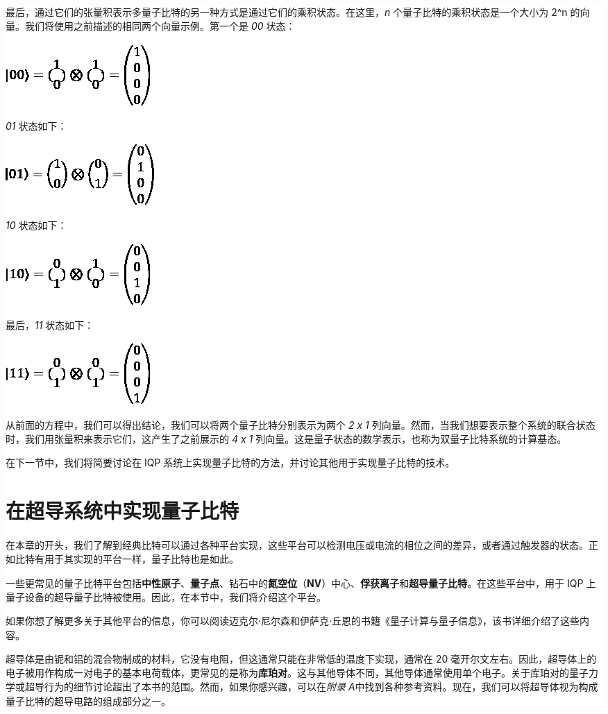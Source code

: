 最后，通过它们的张量积表示多量子比特的另一种方式是通过它们的乘积状态。在这里，*n* 个量子比特的乘积状态是一个大小为 2^n 的向量。我们将使用之前描述的相同两个向量示例。第一个是 *00* 状态：

![](img/B18420_05_073.png)

*01* 状态如下：

![](img/B18420_05_074.png)

*10* 状态如下：

![](img/B18420_05_075.png)

最后，*11* 状态如下：

![](img/B18420_05_076.png)

从前面的方程中，我们可以得出结论，我们可以将两个量子比特分别表示为两个 *2 x 1* 列向量。然而，当我们想要表示整个系统的联合状态时，我们用张量积来表示它们，这产生了之前展示的 *4 x 1* 列向量。这是量子状态的数学表示，也称为双量子比特系统的计算基态。

在下一节中，我们将简要讨论在 IQP 系统上实现量子比特的方法，并讨论其他用于实现量子比特的技术。

# 在超导系统中实现量子比特

在本章的开头，我们了解到经典比特可以通过各种平台实现，这些平台可以检测电压或电流的相位之间的差异，或者通过触发器的状态。正如比特有用于其实现的平台一样，量子比特也是如此。

一些更常见的量子比特平台包括**中性原子**、**量子点**、钻石中的**氮空位**（**NV**）中心、**俘获离子**和**超导量子比特**。在这些平台中，用于 IQP 上量子设备的超导量子比特被使用。因此，在本节中，我们将介绍这个平台。

如果你想了解更多关于其他平台的信息，你可以阅读迈克尔·尼尔森和伊萨克·丘恩的书籍《量子计算与量子信息》，该书详细介绍了这些内容。

超导体是由铌和铝的混合物制成的材料，它没有电阻，但这通常只能在非常低的温度下实现，通常在 20 毫开尔文左右。因此，超导体上的电子被用作构成一对电子的基本电荷载体，更常见的是称为**库珀对**。这与其他导体不同，其他导体通常使用单个电子。关于库珀对的量子力学或超导行为的细节讨论超出了本书的范围。然而，如果你感兴趣，可以在*附录 A*中找到各种参考资料。现在，我们可以将超导体视为构成量子比特的超导电路的组成部分之一。
